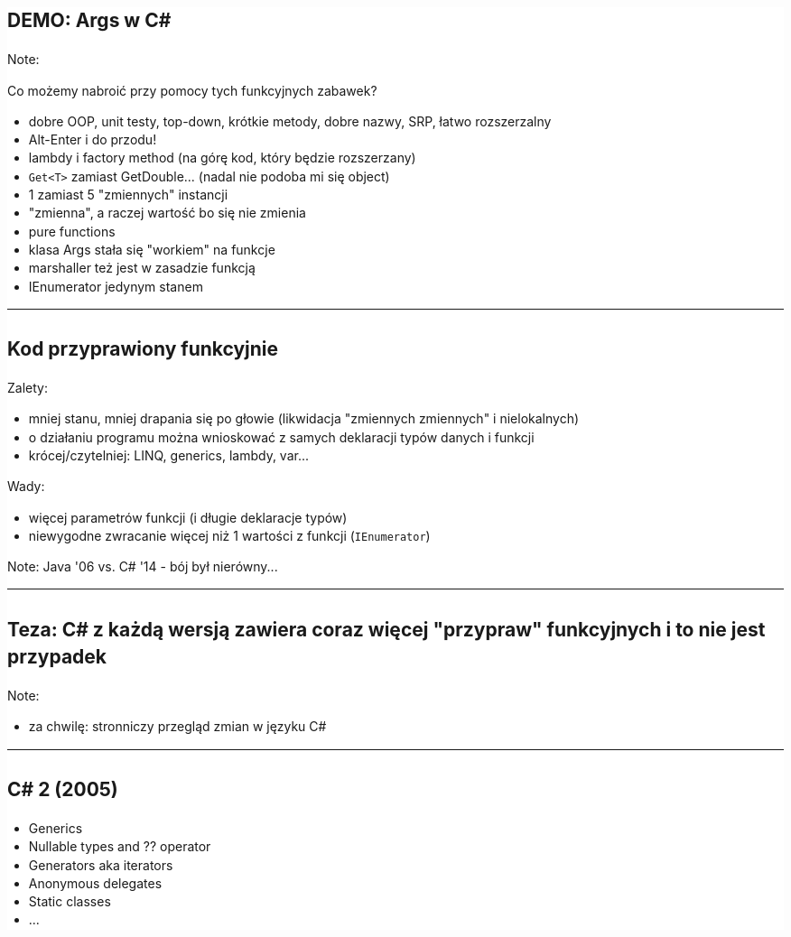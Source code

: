 ## DEMO: Args w C# ##

Note:

Co możemy nabroić przy pomocy tych funkcyjnych zabawek?

- dobre OOP, unit testy, top-down, krótkie metody, dobre nazwy, SRP, łatwo rozszerzalny
- Alt-Enter i do przodu!
- lambdy i factory method (na górę kod, który będzie rozszerzany)
- ``Get<T>`` zamiast GetDouble... (nadal nie podoba mi się object)
- 1 zamiast 5 "zmiennych" instancji
- "zmienna", a raczej wartość bo się nie zmienia
- pure functions
- klasa Args stała się "workiem" na funkcje
- marshaller też jest w zasadzie funkcją
- IEnumerator jedynym stanem

---



## Kod przyprawiony funkcyjnie

Zalety:

- mniej stanu, mniej drapania się po głowie (likwidacja "zmiennych zmiennych" i nielokalnych)
- o działaniu programu można wnioskować z samych deklaracji typów danych i funkcji
- krócej/czytelniej: LINQ, generics, lambdy, var...

Wady:

- więcej parametrów funkcji (i długie deklaracje typów)
- niewygodne zwracanie więcej niż 1 wartości z funkcji (``IEnumerator``)

Note: Java '06 vs. C# '14 - bój był nierówny...

***


## Teza: C# z każdą wersją zawiera coraz więcej "przypraw" funkcyjnych i to nie jest przypadek

Note:
- za chwilę: stronniczy przegląd zmian w języku C#

---



## C# 2 (2005)

- Generics
- Nullable types and ?? operator
- Generators aka iterators
- Anonymous delegates
- Static classes
- ...
